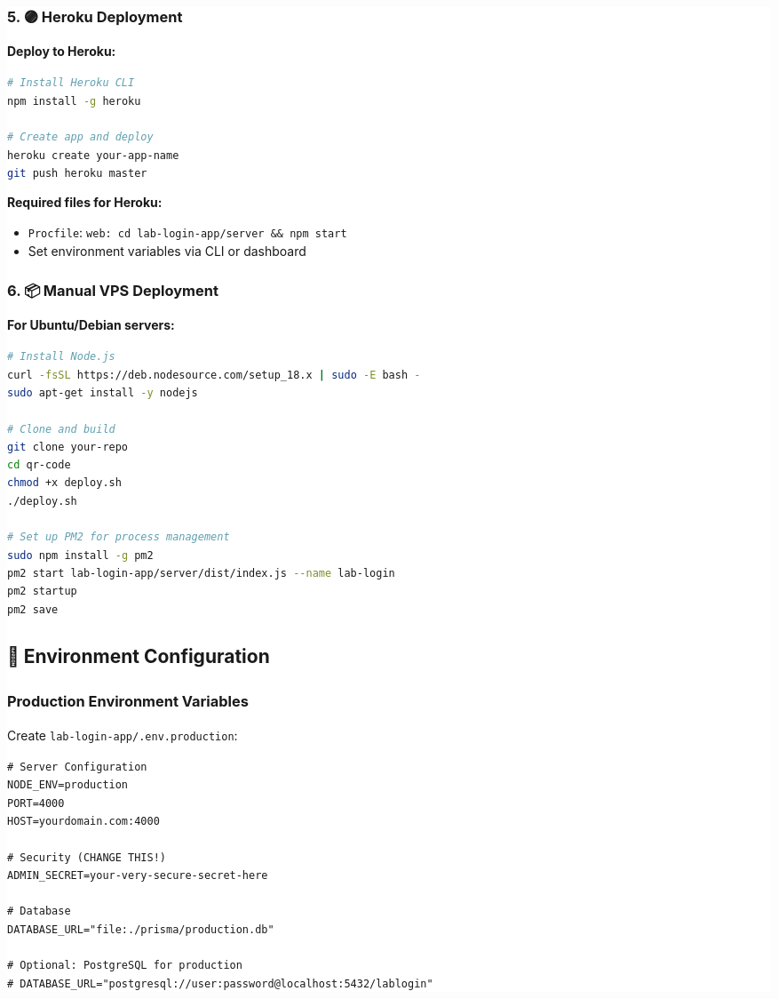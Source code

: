 ### 5. 🟣 Heroku Deployment

**Deploy to Heroku:**
```bash
# Install Heroku CLI
npm install -g heroku

# Create app and deploy
heroku create your-app-name
git push heroku master
```

**Required files for Heroku:**
- `Procfile`: `web: cd lab-login-app/server && npm start`
- Set environment variables via CLI or dashboard

### 6. 📦 Manual VPS Deployment

**For Ubuntu/Debian servers:**
```bash
# Install Node.js
curl -fsSL https://deb.nodesource.com/setup_18.x | sudo -E bash -
sudo apt-get install -y nodejs

# Clone and build
git clone your-repo
cd qr-code
chmod +x deploy.sh
./deploy.sh

# Set up PM2 for process management
sudo npm install -g pm2
pm2 start lab-login-app/server/dist/index.js --name lab-login
pm2 startup
pm2 save
```

## 🔧 Environment Configuration

### Production Environment Variables

Create `lab-login-app/.env.production`:

```env
# Server Configuration
NODE_ENV=production
PORT=4000
HOST=yourdomain.com:4000

# Security (CHANGE THIS!)
ADMIN_SECRET=your-very-secure-secret-here

# Database
DATABASE_URL="file:./prisma/production.db"

# Optional: PostgreSQL for production
# DATABASE_URL="postgresql://user:password@localhost:5432/lablogin"
```
